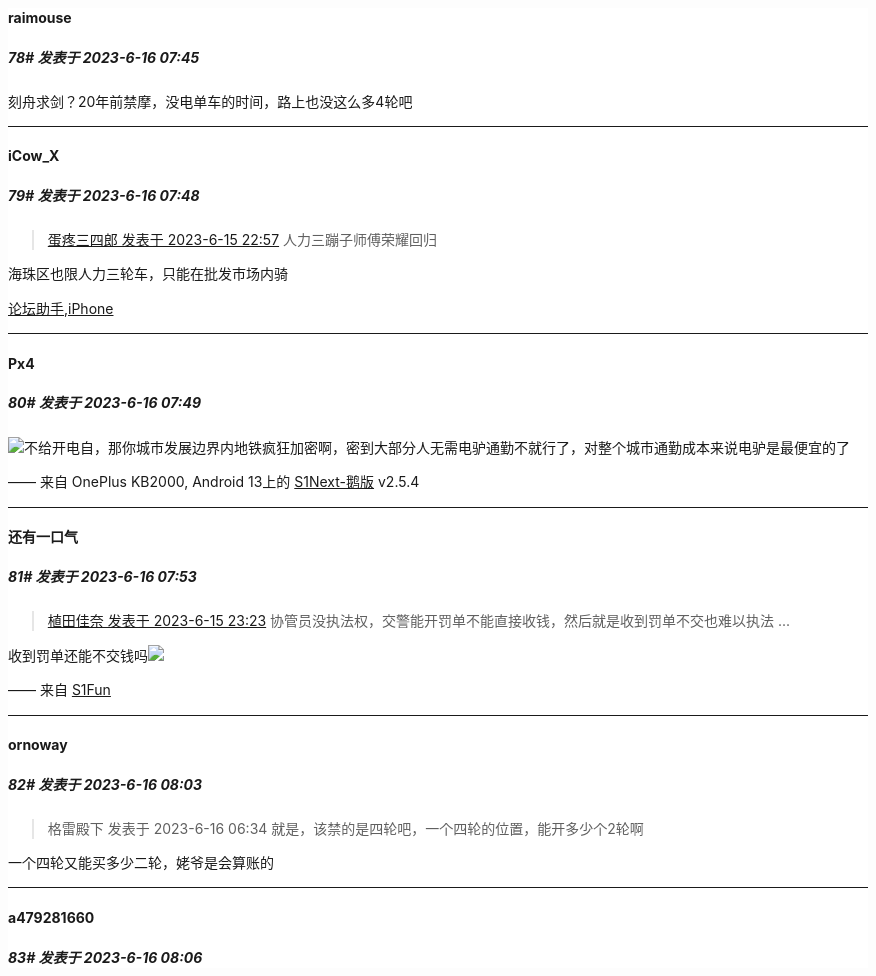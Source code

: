 ####  raimouse  
##### 78#       发表于 2023-6-16 07:45

刻舟求剑？20年前禁摩，没电单车的时间，路上也没这么多4轮吧

*****

####  iCow_X  
##### 79#       发表于 2023-6-16 07:48

<blockquote><a href="httphttps://bbs.saraba1st.com/2b/forum.php?mod=redirect&amp;goto=findpost&amp;pid=61302633&amp;ptid=2140209" target="_blank">蛋疼三四郎 发表于 2023-6-15 22:57</a>
人力三蹦子师傅荣耀回归</blockquote>
海珠区也限人力三轮车，只能在批发市场内骑

[论坛助手,iPhone](https://bbs.saraba1st.com/2b/forum.php?mod=viewthread&amp;tid=2029836)

*****

####  Px4  
##### 80#       发表于 2023-6-16 07:49

<img src="https://static.saraba1st.com/image/smiley/face2017/067.png" referrerpolicy="no-referrer">不给开电自，那你城市发展边界内地铁疯狂加密啊，密到大部分人无需电驴通勤不就行了，对整个城市通勤成本来说电驴是最便宜的了

—— 来自 OnePlus KB2000, Android 13上的 [S1Next-鹅版](https://github.com/ykrank/S1-Next/releases) v2.5.4

*****

####  还有一口气  
##### 81#       发表于 2023-6-16 07:53

<blockquote><a href="httphttps://bbs.saraba1st.com/2b/forum.php?mod=redirect&amp;goto=findpost&amp;pid=61302994&amp;ptid=2140209" target="_blank">植田佳奈 发表于 2023-6-15 23:23</a>
协管员没执法权，交警能开罚单不能直接收钱，然后就是收到罚单不交也难以执法 ...</blockquote>
收到罚单还能不交钱吗<img src="https://static.saraba1st.com/image/smiley/face2017/244.gif" referrerpolicy="no-referrer">

—— 来自 [S1Fun](https://s1fun.koalcat.com)


*****

####  ornoway  
##### 82#       发表于 2023-6-16 08:03

<blockquote>格雷殿下 发表于 2023-6-16 06:34
就是，该禁的是四轮吧，一个四轮的位置，能开多少个2轮啊</blockquote>
一个四轮又能买多少二轮，姥爷是会算账的


*****

####  a479281660  
##### 83#       发表于 2023-6-16 08:06
